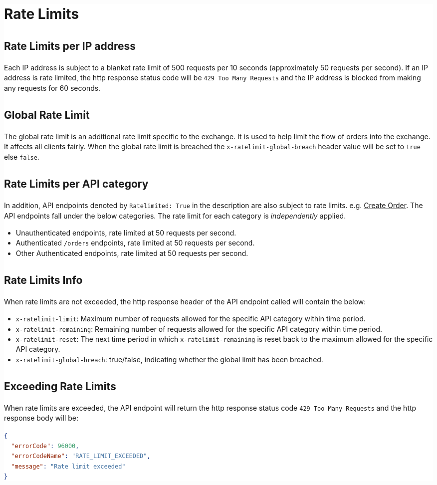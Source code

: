 # Rate Limits

## Rate Limits per IP address

Each IP address is subject to a blanket rate limit of 500 requests per 10
seconds (approximately 50 requests per second). If an IP address is rate
limited, the http response status code will be `429 Too Many Requests` and the
IP address is blocked from making any requests for 60 seconds.

## Global Rate Limit

The global rate limit is an additional rate limit specific to the exchange. It
is used to help limit the flow of orders into the exchange. It affects all
clients fairly. When the global rate limit is breached the
`x-ratelimit-global-breach` header value will be set to `true` else `false`.

## Rate Limits per API category

In addition, API endpoints denoted by `Ratelimited: True` in the description are
also subject to rate limits. e.g. [Create Order](#post-/v2/orders). The API
endpoints fall under the below categories. The rate limit for each category is
_independently_ applied.

- Unauthenticated endpoints, rate limited at 50 requests per second.
- Authenticated `/orders` endpoints, rate limited at 50 requests per second.
- Other Authenticated endpoints, rate limited at 50 requests per second.

## Rate Limits Info

When rate limits are not exceeded, the http response header of the API endpoint
called will contain the below:

- `x-ratelimit-limit`: Maximum number of requests allowed for the specific API
  category within time period.
- `x-ratelimit-remaining`: Remaining number of requests allowed for the specific
  API category within time period.
- `x-ratelimit-reset`: The next time period in which `x-ratelimit-remaining` is
  reset back to the maximum allowed for the specific API category.
- `x-ratelimit-global-breach`: true/false, indicating whether the global limit
  has been breached.

## Exceeding Rate Limits

When rate limits are exceeded, the API endpoint will return the http response
status code `429 Too Many Requests` and the http response body will be:

```json
{
  "errorCode": 96000,
  "errorCodeName": "RATE_LIMIT_EXCEEDED",
  "message": "Rate limit exceeded"
}
```

